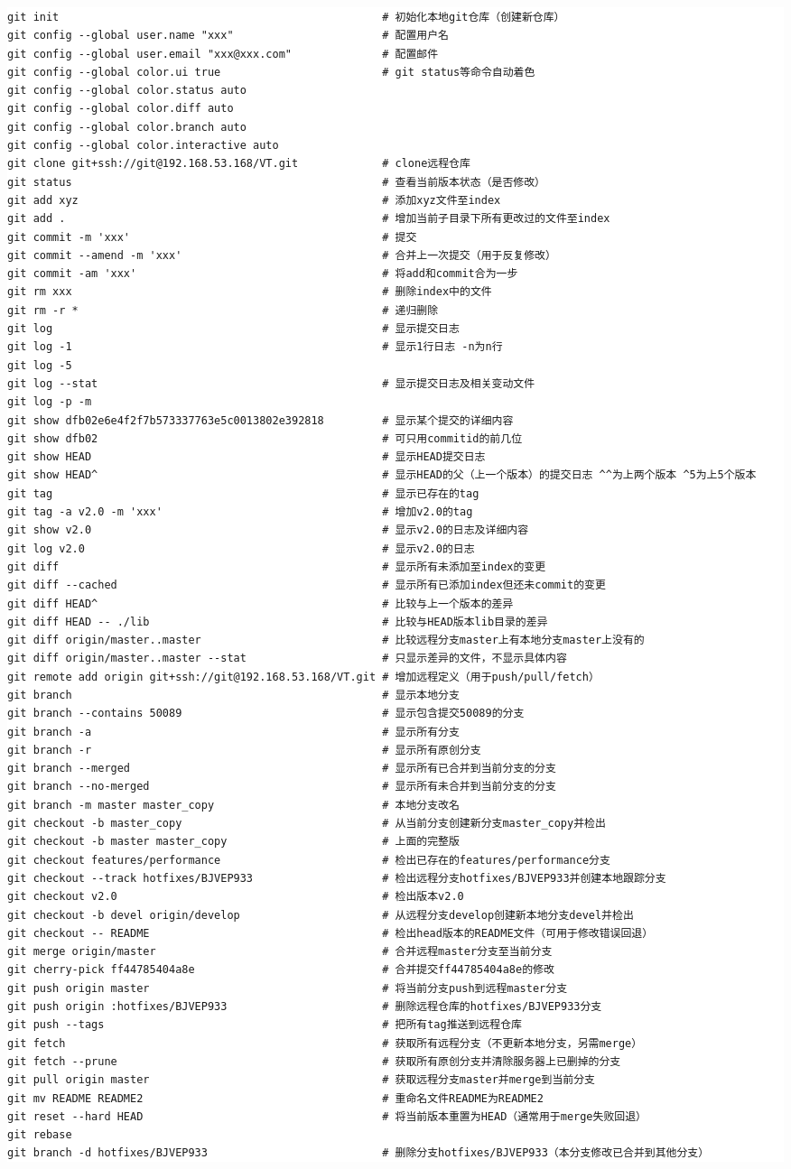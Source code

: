 ```
git init                                                  # 初始化本地git仓库（创建新仓库）
git config --global user.name "xxx"                       # 配置用户名
git config --global user.email "xxx@xxx.com"              # 配置邮件
git config --global color.ui true                         # git status等命令自动着色
git config --global color.status auto
git config --global color.diff auto
git config --global color.branch auto
git config --global color.interactive auto
git clone git+ssh://git@192.168.53.168/VT.git             # clone远程仓库
git status                                                # 查看当前版本状态（是否修改）
git add xyz                                               # 添加xyz文件至index
git add .                                                 # 增加当前子目录下所有更改过的文件至index
git commit -m 'xxx'                                       # 提交
git commit --amend -m 'xxx'                               # 合并上一次提交（用于反复修改）
git commit -am 'xxx'                                      # 将add和commit合为一步
git rm xxx                                                # 删除index中的文件
git rm -r *                                               # 递归删除
git log                                                   # 显示提交日志
git log -1                                                # 显示1行日志 -n为n行
git log -5
git log --stat                                            # 显示提交日志及相关变动文件
git log -p -m
git show dfb02e6e4f2f7b573337763e5c0013802e392818         # 显示某个提交的详细内容
git show dfb02                                            # 可只用commitid的前几位
git show HEAD                                             # 显示HEAD提交日志
git show HEAD^                                            # 显示HEAD的父（上一个版本）的提交日志 ^^为上两个版本 ^5为上5个版本
git tag                                                   # 显示已存在的tag
git tag -a v2.0 -m 'xxx'                                  # 增加v2.0的tag
git show v2.0                                             # 显示v2.0的日志及详细内容
git log v2.0                                              # 显示v2.0的日志
git diff                                                  # 显示所有未添加至index的变更
git diff --cached                                         # 显示所有已添加index但还未commit的变更
git diff HEAD^                                            # 比较与上一个版本的差异
git diff HEAD -- ./lib                                    # 比较与HEAD版本lib目录的差异
git diff origin/master..master                            # 比较远程分支master上有本地分支master上没有的
git diff origin/master..master --stat                     # 只显示差异的文件，不显示具体内容
git remote add origin git+ssh://git@192.168.53.168/VT.git # 增加远程定义（用于push/pull/fetch）
git branch                                                # 显示本地分支
git branch --contains 50089                               # 显示包含提交50089的分支
git branch -a                                             # 显示所有分支
git branch -r                                             # 显示所有原创分支
git branch --merged                                       # 显示所有已合并到当前分支的分支
git branch --no-merged                                    # 显示所有未合并到当前分支的分支
git branch -m master master_copy                          # 本地分支改名
git checkout -b master_copy                               # 从当前分支创建新分支master_copy并检出
git checkout -b master master_copy                        # 上面的完整版
git checkout features/performance                         # 检出已存在的features/performance分支
git checkout --track hotfixes/BJVEP933                    # 检出远程分支hotfixes/BJVEP933并创建本地跟踪分支
git checkout v2.0                                         # 检出版本v2.0
git checkout -b devel origin/develop                      # 从远程分支develop创建新本地分支devel并检出
git checkout -- README                                    # 检出head版本的README文件（可用于修改错误回退）
git merge origin/master                                   # 合并远程master分支至当前分支
git cherry-pick ff44785404a8e                             # 合并提交ff44785404a8e的修改
git push origin master                                    # 将当前分支push到远程master分支
git push origin :hotfixes/BJVEP933                        # 删除远程仓库的hotfixes/BJVEP933分支
git push --tags                                           # 把所有tag推送到远程仓库
git fetch                                                 # 获取所有远程分支（不更新本地分支，另需merge）
git fetch --prune                                         # 获取所有原创分支并清除服务器上已删掉的分支
git pull origin master                                    # 获取远程分支master并merge到当前分支
git mv README README2                                     # 重命名文件README为README2
git reset --hard HEAD                                     # 将当前版本重置为HEAD（通常用于merge失败回退）
git rebase
git branch -d hotfixes/BJVEP933                           # 删除分支hotfixes/BJVEP933（本分支修改已合并到其他分支）
```